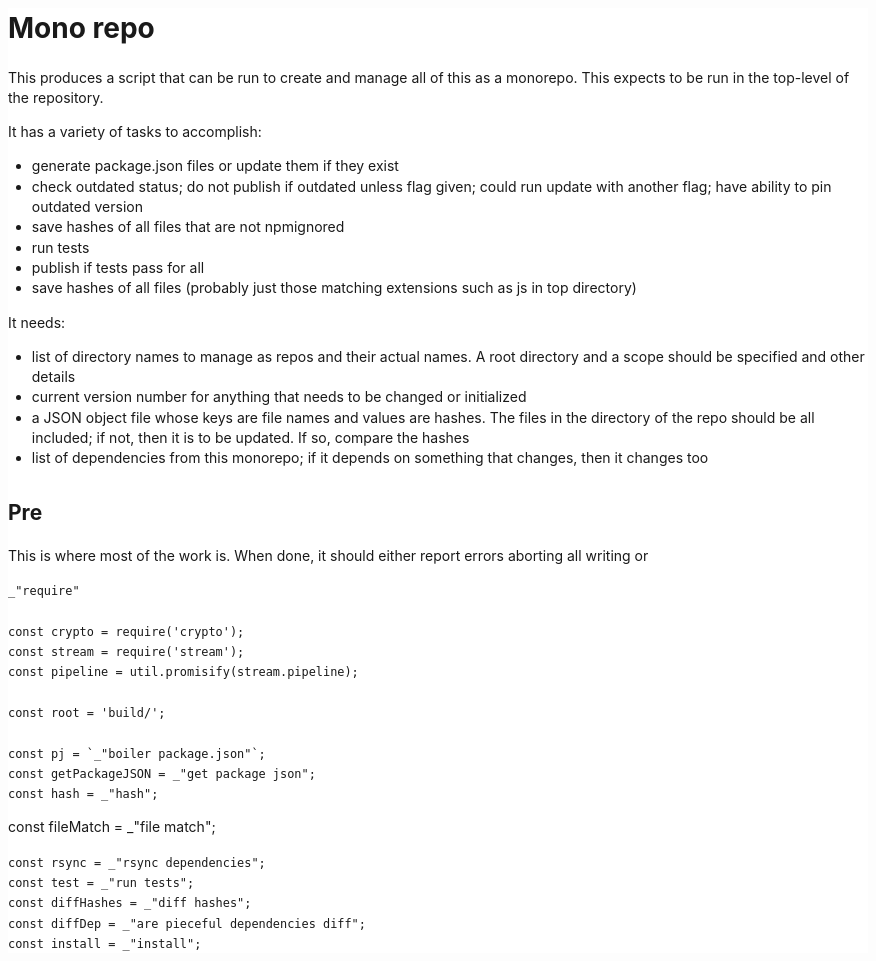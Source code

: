 # Mono repo

This produces a script that can be run to create and manage all of this as a
monorepo. This expects to be run in the top-level of the repository. 

It has a variety of tasks to accomplish:

* generate package.json files or update them if they exist
* check outdated status; do not publish if outdated unless flag given; could
  run update with another flag; have ability to pin outdated version
* save hashes of all files that are not npmignored
* run tests
* publish if tests pass for all
* save hashes of all files (probably just those matching extensions such as js in top
  directory)


It needs: 

* list of directory names to manage as repos and their actual names. A root
  directory and a scope should be specified and other details
* current version number for anything that needs to be changed or initialized
* a JSON object file whose keys are file names and values are hashes. The
  files in the directory of the repo should be all included; if not, then it
  is to be updated. If so, compare the hashes
* list of dependencies from this monorepo; if it depends on something that
  changes, then it changes too


## Pre

This is where most of the work is. When done, it should either report errors
aborting all writing or 


    _"require"

    const crypto = require('crypto');
    const stream = require('stream');
    const pipeline = util.promisify(stream.pipeline);

    const root = 'build/';

    const pj = `_"boiler package.json"`;
    const getPackageJSON = _"get package json";
    const hash = _"hash";

const fileMatch = _"file match";

    const rsync = _"rsync dependencies";
    const test = _"run tests";
    const diffHashes = _"diff hashes";
    const diffDep = _"are pieceful dependencies diff";
    const install = _"install";


